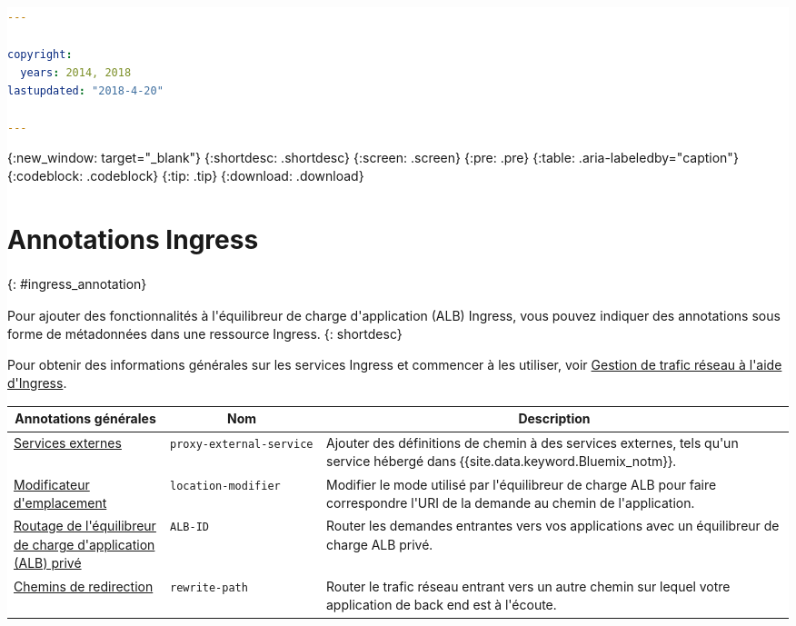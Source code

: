 ```yaml
---

copyright:
  years: 2014, 2018
lastupdated: "2018-4-20"

---
```


{:new_window: target="_blank"}
{:shortdesc: .shortdesc}
{:screen: .screen}
{:pre: .pre}
{:table: .aria-labeledby="caption"}
{:codeblock: .codeblock}
{:tip: .tip}
{:download: .download}


# Annotations Ingress
{: #ingress_annotation}

Pour ajouter des fonctionnalités à l'équilibreur de charge d'application (ALB) Ingress, vous pouvez indiquer des annotations sous forme de métadonnées dans une ressource Ingress.
{: shortdesc}

Pour obtenir des informations générales sur les services Ingress et commencer à les utiliser, voir [Gestion de trafic réseau à l'aide d'Ingress](cs_ingress.html#planning).

<table>
<col width="20%">
<col width="20%">
<col width="60%">
 <thead>
 <th>Annotations générales</th>
 <th>Nom</th>
 <th>Description</th>
 </thead>
 <tbody>
 <tr>
 <td><a href="#proxy-external-service">Services externes</a></td>
 <td><code>proxy-external-service</code></td>
 <td>Ajouter des définitions de chemin à des services externes, tels qu'un service hébergé dans {{site.data.keyword.Bluemix_notm}}.</td>
 </tr>
 <tr>
 <td><a href="#location-modifier">Modificateur d'emplacement</a></td>
 <td><code>location-modifier</code></td>
 <td>Modifier le mode utilisé par l'équilibreur de charge ALB pour faire correspondre l'URI de la demande au chemin de l'application.</td>
 </tr>
 <tr>
 <td><a href="#alb-id">Routage de l'équilibreur de charge d'application (ALB) privé</a></td>
 <td><code>ALB-ID</code></td>
 <td>Router les demandes entrantes vers vos applications avec un équilibreur de charge ALB privé.</td>
 </tr>
 <tr>
 <td><a href="#rewrite-path">Chemins de redirection</a></td>
 <td><code>rewrite-path</code></td>
 <td>Router le trafic réseau entrant vers un autre chemin sur lequel votre application de back end est à l'écoute.</td>
 </tr>